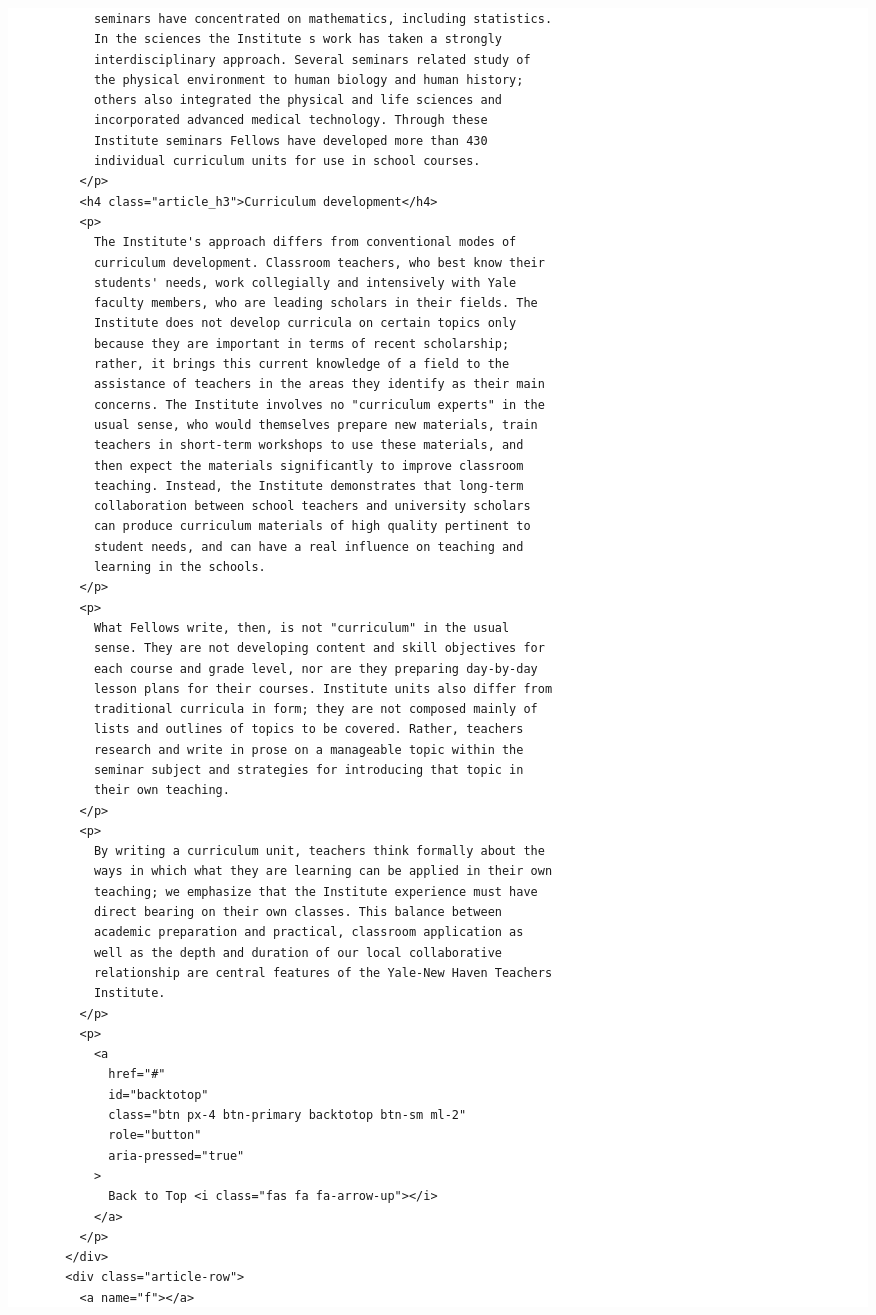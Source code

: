                 seminars have concentrated on mathematics, including statistics.
                In the sciences the Institute s work has taken a strongly
                interdisciplinary approach. Several seminars related study of
                the physical environment to human biology and human history;
                others also integrated the physical and life sciences and
                incorporated advanced medical technology. Through these
                Institute seminars Fellows have developed more than 430
                individual curriculum units for use in school courses.
              </p>
              <h4 class="article_h3">Curriculum development</h4>
              <p>
                The Institute's approach differs from conventional modes of
                curriculum development. Classroom teachers, who best know their
                students' needs, work collegially and intensively with Yale
                faculty members, who are leading scholars in their fields. The
                Institute does not develop curricula on certain topics only
                because they are important in terms of recent scholarship;
                rather, it brings this current knowledge of a field to the
                assistance of teachers in the areas they identify as their main
                concerns. The Institute involves no "curriculum experts" in the
                usual sense, who would themselves prepare new materials, train
                teachers in short-term workshops to use these materials, and
                then expect the materials significantly to improve classroom
                teaching. Instead, the Institute demonstrates that long-term
                collaboration between school teachers and university scholars
                can produce curriculum materials of high quality pertinent to
                student needs, and can have a real influence on teaching and
                learning in the schools.
              </p>
              <p>             
                What Fellows write, then, is not "curriculum" in the usual
                sense. They are not developing content and skill objectives for
                each course and grade level, nor are they preparing day-by-day
                lesson plans for their courses. Institute units also differ from
                traditional curricula in form; they are not composed mainly of
                lists and outlines of topics to be covered. Rather, teachers
                research and write in prose on a manageable topic within the
                seminar subject and strategies for introducing that topic in
                their own teaching.
              </p>
              <p>               
                By writing a curriculum unit, teachers think formally about the
                ways in which what they are learning can be applied in their own
                teaching; we emphasize that the Institute experience must have
                direct bearing on their own classes. This balance between
                academic preparation and practical, classroom application as
                well as the depth and duration of our local collaborative
                relationship are central features of the Yale-New Haven Teachers
                Institute.
              </p>
              <p>
                <a
                  href="#"
                  id="backtotop"
                  class="btn px-4 btn-primary backtotop btn-sm ml-2"
                  role="button"
                  aria-pressed="true"
                >
                  Back to Top <i class="fas fa fa-arrow-up"></i>
                </a>
              </p>
            </div>
            <div class="article-row">
              <a name="f"></a>